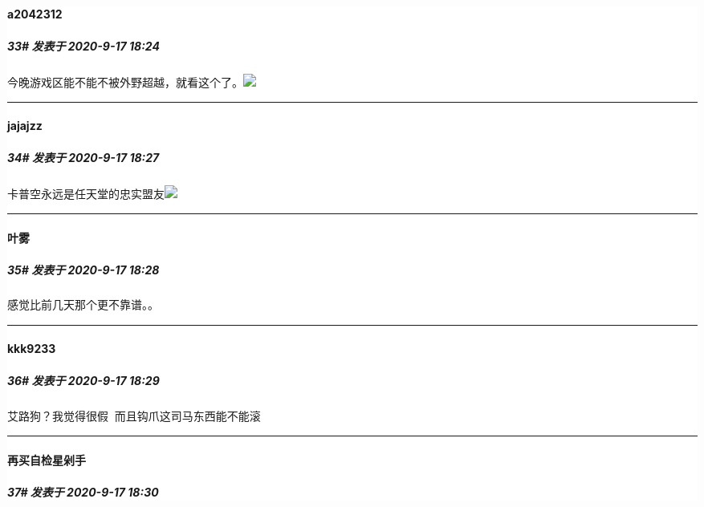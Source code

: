 ####  a2042312  
##### 33#       发表于 2020-9-17 18:24




今晚游戏区能不能不被外野超越，就看这个了。<img src="https://static.saraba1st.com/image/smiley/face2017/034.png" referrerpolicy="no-referrer">







*****

####  jajajzz  
##### 34#       发表于 2020-9-17 18:27




卡普空永远是任天堂的忠实盟友<img src="https://static.saraba1st.com/image/smiley/face2017/009.gif" referrerpolicy="no-referrer">







*****

####  叶雾  
##### 35#       发表于 2020-9-17 18:28




感觉比前几天那个更不靠谱。。







*****

####  kkk9233  
##### 36#       发表于 2020-9-17 18:29




艾路狗？我觉得很假  而且钩爪这司马东西能不能滚







*****

####  再买自检星剁手  
##### 37#       发表于 2020-9-17 18:30

